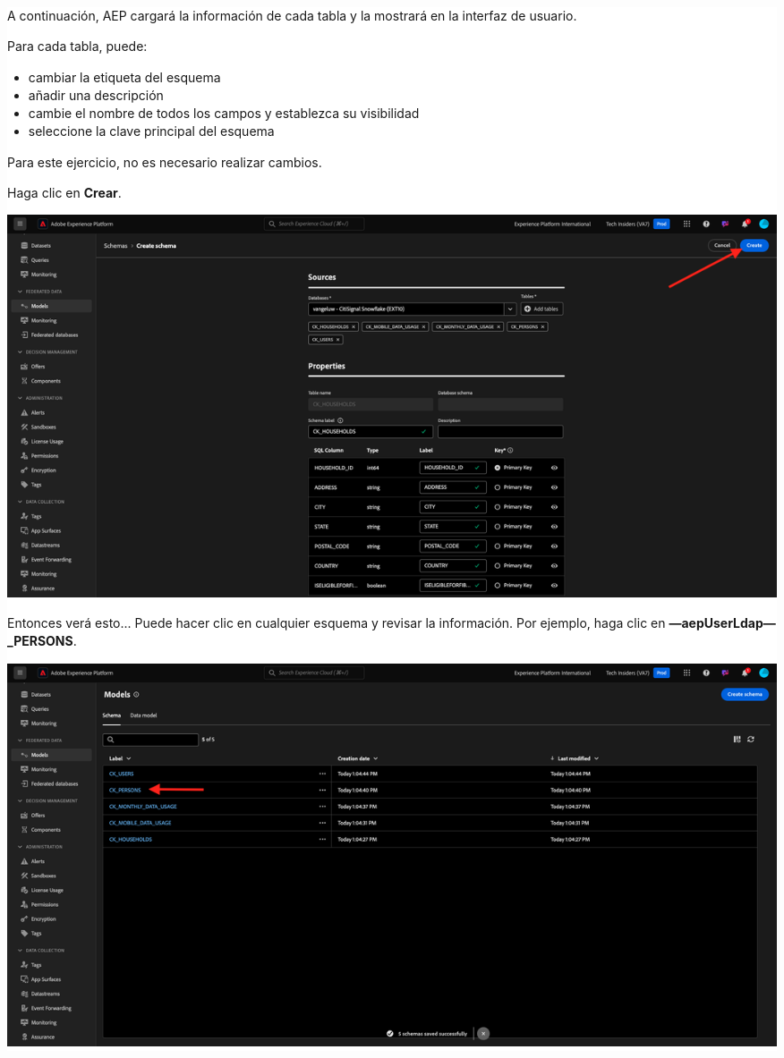 A continuación, AEP cargará la información de cada tabla y la mostrará en la interfaz de usuario.

Para cada tabla, puede:

- cambiar la etiqueta del esquema
- añadir una descripción
- cambie el nombre de todos los campos y establezca su visibilidad
- seleccione la clave principal del esquema

Para este ejercicio, no es necesario realizar cambios.

Haga clic en **Crear**.

![CARA](./images/fdb8.png)

Entonces verá esto... Puede hacer clic en cualquier esquema y revisar la información. Por ejemplo, haga clic en **—aepUserLdap—_PERSONS**.

![CARA](./images/fdb9.png)

